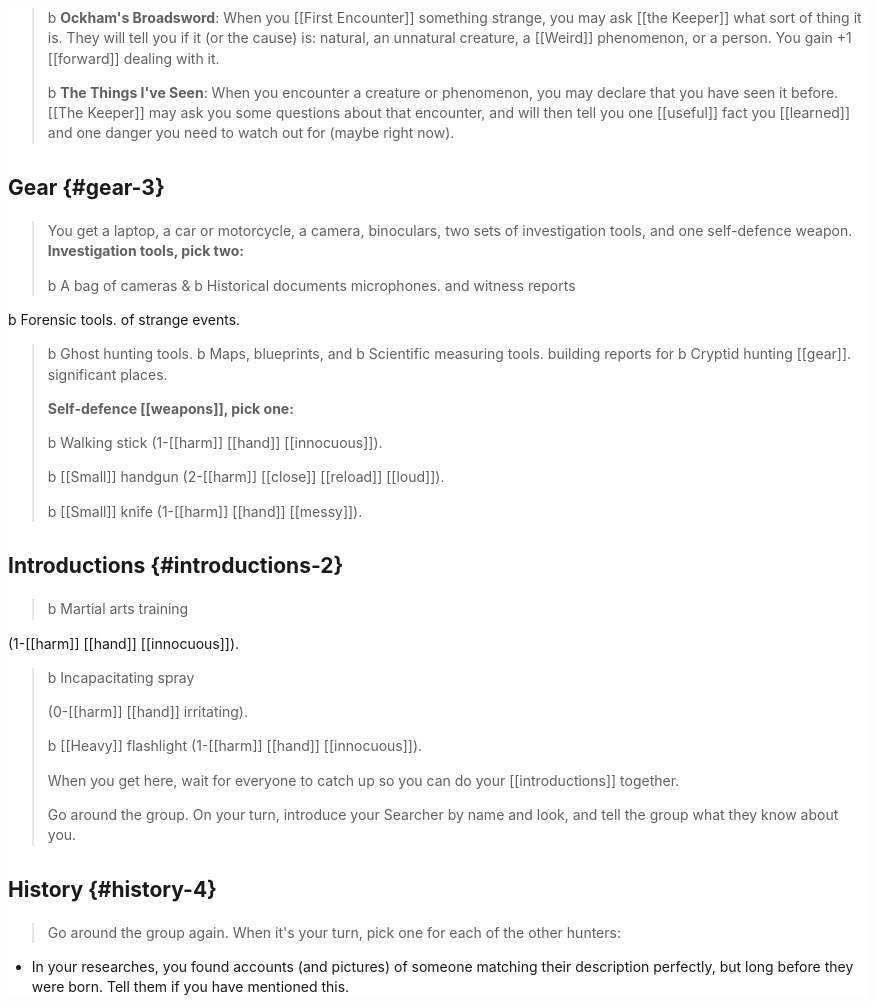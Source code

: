 > b **Ockham's Broadsword**: When you [[First Encounter]] something strange, you may ask [[the Keeper]] what sort of thing it is. They will tell you if it (or the cause) is: natural, an unnatural creature, a [[Weird]] phenomenon, or a person. You gain +1 [[forward]] dealing with it.
>
> b **The Things I've Seen**: When you encounter a creature or phenomenon, you may declare that you have seen it before. [[The Keeper]] may ask you some questions about that encounter, and will then tell you one [[useful]] fact you [[learned]] and one danger you need to watch out for (maybe right now).

## Gear {#gear-3}

> You get a laptop, a car or motorcycle, a camera, binoculars, two sets of investigation tools, and one self-defence weapon. **Investigation tools, pick two:**
>
> b A bag of cameras & b Historical documents microphones. and witness reports

b Forensic tools. of strange events.

> b Ghost hunting tools. b Maps, blueprints, and b Scientific measuring tools. building reports for b Cryptid hunting [[gear]]. significant places.
>
> **Self-defence [[weapons]], pick one:**
>
> b Walking stick (1-[[harm]] [[hand]] [[innocuous]]).
>
> b [[Small]] handgun (2-[[harm]] [[close]] [[reload]] [[loud]]).
>
> b [[Small]] knife (1-[[harm]] [[hand]] [[messy]]).

## Introductions {#introductions-2}

> b Martial arts training

(1-[[harm]] [[hand]] [[innocuous]]).

> b Incapacitating spray
>
> (0-[[harm]] [[hand]] irritating).
>
> b [[Heavy]] flashlight (1-[[harm]] [[hand]] [[innocuous]]).
>
> When you get here, wait for everyone to catch up so you can do your [[introductions]] together.
>
> Go around the group. On your turn, introduce your Searcher by name and look, and tell the group what they know about you.

## History {#history-4}

> Go around the group again. When it's your turn, pick one for each of the other hunters:

-   In your researches, you found accounts (and pictures) of someone matching their description perfectly, but long before they were born. Tell them if you have mentioned this.
